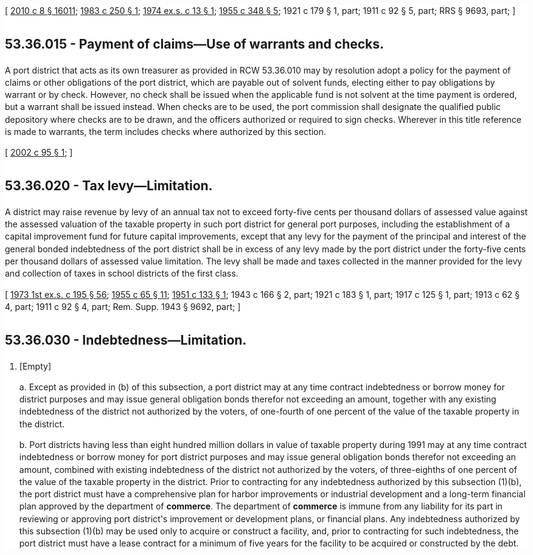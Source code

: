 \[ [2010 c 8 § 16011](http://lawfilesext.leg.wa.gov/biennium/2009-10/Pdf/Bills/Session%20Laws/Senate/6239-S.SL.pdf?cite=2010%20c%208%20§%2016011); [1983 c 250 § 1](http://leg.wa.gov/CodeReviser/documents/sessionlaw/1983c250.pdf?cite=1983%20c%20250%20§%201); [1974 ex.s. c 13 § 1](http://leg.wa.gov/CodeReviser/documents/sessionlaw/1974ex1c13.pdf?cite=1974%20ex.s.%20c%2013%20§%201); [1955 c 348 § 5](http://leg.wa.gov/CodeReviser/documents/sessionlaw/1955c348.pdf?cite=1955%20c%20348%20§%205); 1921 c 179 § 1, part; 1911 c 92 § 5, part; RRS § 9693, part; \]

## 53.36.015 - Payment of claims—Use of warrants and checks.
A port district that acts as its own treasurer as provided in RCW 53.36.010 may by resolution adopt a policy for the payment of claims or other obligations of the port district, which are payable out of solvent funds, electing either to pay obligations by warrant or by check. However, no check shall be issued when the applicable fund is not solvent at the time payment is ordered, but a warrant shall be issued instead. When checks are to be used, the port commission shall designate the qualified public depository where checks are to be drawn, and the officers authorized or required to sign checks. Wherever in this title reference is made to warrants, the term includes checks where authorized by this section.

\[ [2002 c 95 § 1](http://lawfilesext.leg.wa.gov/biennium/2001-02/Pdf/Bills/Session%20Laws/House/2571.SL.pdf?cite=2002%20c%2095%20§%201); \]

## 53.36.020 - Tax levy—Limitation.
A district may raise revenue by levy of an annual tax not to exceed forty-five cents per thousand dollars of assessed value against the assessed valuation of the taxable property in such port district for general port purposes, including the establishment of a capital improvement fund for future capital improvements, except that any levy for the payment of the principal and interest of the general bonded indebtedness of the port district shall be in excess of any levy made by the port district under the forty-five cents per thousand dollars of assessed value limitation. The levy shall be made and taxes collected in the manner provided for the levy and collection of taxes in school districts of the first class.

\[ [1973 1st ex.s. c 195 § 56](http://leg.wa.gov/CodeReviser/documents/sessionlaw/1973ex1c195.pdf?cite=1973%201st%20ex.s.%20c%20195%20§%2056); [1955 c 65 § 11](http://leg.wa.gov/CodeReviser/documents/sessionlaw/1955c65.pdf?cite=1955%20c%2065%20§%2011); [1951 c 133 § 1](http://leg.wa.gov/CodeReviser/documents/sessionlaw/1951c133.pdf?cite=1951%20c%20133%20§%201); 1943 c 166 § 2, part; 1921 c 183 § 1, part; 1917 c 125 § 1, part; 1913 c 62 § 4, part; 1911 c 92 § 4, part; Rem. Supp. 1943 § 9692, part; \]

## **53.36.030 - Indebtedness—Limitation.**
1. [Empty]

    a. Except as provided in (b) of this subsection, a port district may at any time contract indebtedness or borrow money for district purposes and may issue general obligation bonds therefor not exceeding an amount, together with any existing indebtedness of the district not authorized by the voters, of one-fourth of one percent of the value of the taxable property in the district.

    b. Port districts having less than eight hundred million dollars in value of taxable property during 1991 may at any time contract indebtedness or borrow money for port district purposes and may issue general obligation bonds therefor not exceeding an amount, combined with existing indebtedness of the district not authorized by the voters, of three-eighths of one percent of the value of the taxable property in the district. Prior to contracting for any indebtedness authorized by this subsection (1)(b), the port district must have a comprehensive plan for harbor improvements or industrial development and a long-term financial plan approved by the department of **commerce**. The department of **commerce** is immune from any liability for its part in reviewing or approving port district's improvement or development plans, or financial plans. Any indebtedness authorized by this subsection (1)(b) may be used only to acquire or construct a facility, and, prior to contracting for such indebtedness, the port district must have a lease contract for a minimum of five years for the facility to be acquired or constructed by the debt.
